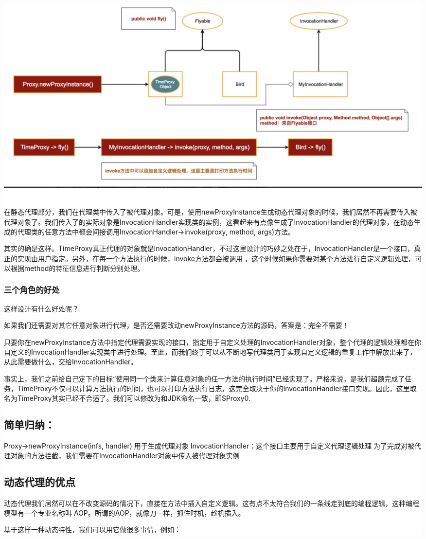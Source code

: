 <div align="center"> <img src=".\pictures\java-design-patterns\Snipaste_2019-09-06_16-01-12.jpg" width=""/> </div><br>

在静态代理部分，我们在代理类中传入了被代理对象。可是，使用newProxyInstance生成动态代理对象的时候，我们居然不再需要传入被代理对象了。我们传入了的实际对象是InvocationHandler实现类的实例，这看起来有点像生成了InvocationHandler的代理对象，在动态生成的代理类的任意方法中都会间接调用InvocationHandler->invoke(proxy, method, args)方法。

其实的确是这样。TimeProxy真正代理的对象就是InvocationHandler，不过这里设计的巧妙之处在于，InvocationHandler是一个接口，真正的实现由用户指定。另外，在每一个方法执行的时候，invoke方法都会被调用 ，这个时候如果你需要对某个方法进行自定义逻辑处理，可以根据method的特征信息进行判断分别处理。

### 三个角色的好处

这样设计有什么好处呢？

如果我们还需要对其它任意对象进行代理，是否还需要改动newProxyInstance方法的源码，答案是：完全不需要！

只要你在newProxyInstance方法中指定代理需要实现的接口，指定用于自定义处理的InvocationHandler对象，整个代理的逻辑处理都在你自定义的InvocationHandler实现类中进行处理。至此，而我们终于可以从不断地写代理类用于实现自定义逻辑的重复工作中解放出来了，从此需要做什么，交给InvocationHandler。

事实上，我们之前给自己定下的目标“使用同一个类来计算任意对象的任一方法的执行时间”已经实现了。严格来说，是我们超额完成了任务，TimeProxy不仅可以计算方法执行的时间，也可以打印方法执行日志，这完全取决于你的InvocationHandler接口实现。因此，这里取名为TimeProxy其实已经不合适了。我们可以修改为和JDK命名一致，即$Proxy0.


## 简单归纳：

Proxy->newProxyInstance(infs, handler) 用于生成代理对象
InvocationHandler：这个接口主要用于自定义代理逻辑处理
为了完成对被代理对象的方法拦截，我们需要在InvocationHandler对象中传入被代理对象实例


## 动态代理的优点

动态代理我们居然可以在不改变源码的情况下，直接在方法中插入自定义逻辑。这有点不太符合我们的一条线走到底的编程逻辑，这种编程模型有一个专业名称叫 AOP。所谓的AOP，就像刀一样，抓住时机，趁机插入。


基于这样一种动态特性，我们可以用它做很多事情，例如：
